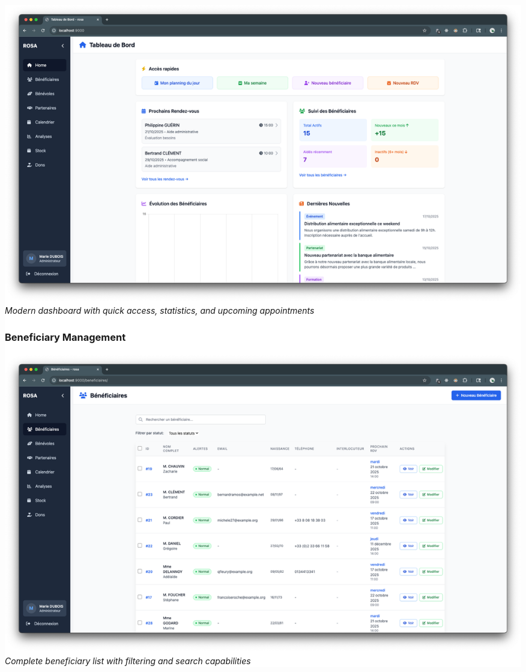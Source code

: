 ![Tableau de Bord](doc/screenshots/01_tableau_de_bord.png)
*Modern dashboard with quick access, statistics, and upcoming appointments*

### Beneficiary Management

![Liste des Bénéficiaires](doc/screenshots/02_liste_beneficiaires.png)
*Complete beneficiary list with filtering and search capabilities*
